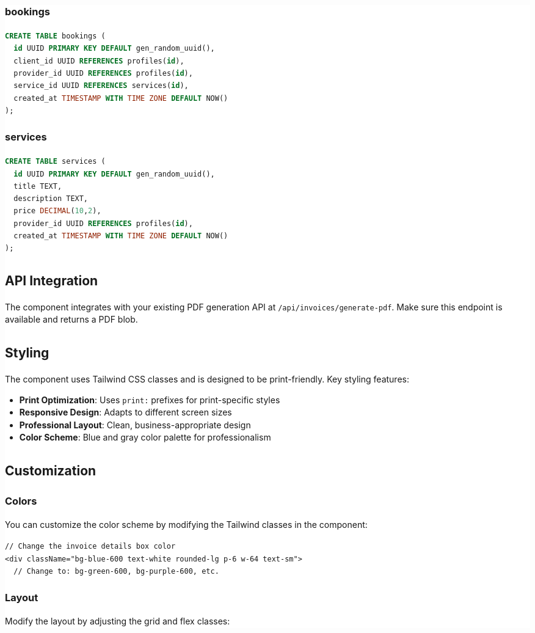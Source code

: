 ### bookings
```sql
CREATE TABLE bookings (
  id UUID PRIMARY KEY DEFAULT gen_random_uuid(),
  client_id UUID REFERENCES profiles(id),
  provider_id UUID REFERENCES profiles(id),
  service_id UUID REFERENCES services(id),
  created_at TIMESTAMP WITH TIME ZONE DEFAULT NOW()
);
```

### services
```sql
CREATE TABLE services (
  id UUID PRIMARY KEY DEFAULT gen_random_uuid(),
  title TEXT,
  description TEXT,
  price DECIMAL(10,2),
  provider_id UUID REFERENCES profiles(id),
  created_at TIMESTAMP WITH TIME ZONE DEFAULT NOW()
);
```

## API Integration

The component integrates with your existing PDF generation API at `/api/invoices/generate-pdf`. Make sure this endpoint is available and returns a PDF blob.

## Styling

The component uses Tailwind CSS classes and is designed to be print-friendly. Key styling features:

- **Print Optimization**: Uses `print:` prefixes for print-specific styles
- **Responsive Design**: Adapts to different screen sizes
- **Professional Layout**: Clean, business-appropriate design
- **Color Scheme**: Blue and gray color palette for professionalism

## Customization

### Colors
You can customize the color scheme by modifying the Tailwind classes in the component:

```tsx
// Change the invoice details box color
<div className="bg-blue-600 text-white rounded-lg p-6 w-64 text-sm">
  // Change to: bg-green-600, bg-purple-600, etc.
```

### Layout
Modify the layout by adjusting the grid and flex classes:
